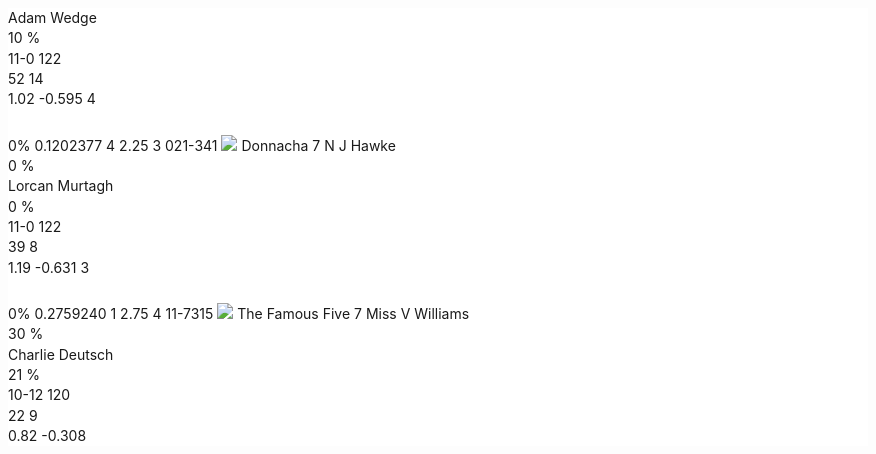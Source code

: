    <td style="text-align:left;"> Adam Wedge <br> <div class="badge rounded-pill average "> 10 % <div> </div>
</div>
</td>
   <td style="text-align:center;"> 11-0 </td>
   <td style="text-align:center;"> 122 <br> 52 </td>
   <td style="text-align:center;"> 14 <br> 1.02 </td>
   <td style="text-align:center;"> -0.595 </td>
   <td style="text-align:center;"> 4 </td>
   <td style="text-align:center;"> <div class="progress" style="height:5px">     <div class="progress-bar rounded-3 bg-primary" role="progressbar" style="width: 0% " aria-valuenow="25" aria-valuemin="0" aria-valuemax="100"></div> </div> <br> 0% </td>
   <td style="text-align:center;"> 0.1202377 </td>
   <td style="text-align:center;"> 4 </td>
   <td style="text-align:center;"> 2.25 </td>
  </tr>
  <tr>
   <td style="text-align:center;width: 65px; "> 3 </td>
   <td style="text-align:left;"> 021-341 </td>
   <td style="text-align:center;width: 40px; ">  <html><body><img src="https://www.attheraces.com/images/silks/20250209/20250209chp145003.png?v=2"></body></html>
</td>
   <td style="text-align:left;"> Donnacha </td>
   <td style="text-align:center;"> 7 </td>
   <td style="text-align:left;"> N J Hawke <br> <div class="badge rounded-pill cool "> 0 % <div> </div>
</div>
</td>
   <td style="text-align:left;"> Lorcan Murtagh <br> <div class="badge rounded-pill cool "> 0 % <div> </div>
</div>
</td>
   <td style="text-align:center;"> 11-0 </td>
   <td style="text-align:center;"> 122 <br> 39 </td>
   <td style="text-align:center;"> 8 <br> 1.19 </td>
   <td style="text-align:center;"> -0.631 </td>
   <td style="text-align:center;"> 3 </td>
   <td style="text-align:center;"> <div class="progress" style="height:5px">     <div class="progress-bar rounded-3 bg-primary" role="progressbar" style="width: 0% " aria-valuenow="25" aria-valuemin="0" aria-valuemax="100"></div> </div> <br> 0% </td>
   <td style="text-align:center;"> 0.2759240 </td>
   <td style="text-align:center;"> 1 </td>
   <td style="text-align:center;"> 2.75 </td>
  </tr>
  <tr>
   <td style="text-align:center;width: 65px; "> 4 </td>
   <td style="text-align:left;"> 11-7315 </td>
   <td style="text-align:center;width: 40px; ">  <html><body><img src="https://www.attheraces.com/images/silks/20250209/20250209chp145004.png?v=2"></body></html>
</td>
   <td style="text-align:left;"> The Famous Five </td>
   <td style="text-align:center;"> 7 </td>
   <td style="text-align:left;"> Miss V Williams <br> <div class="badge rounded-pill hot "> 30 % <div> </div>
</div>
</td>
   <td style="text-align:left;"> Charlie Deutsch <br> <div class="badge rounded-pill hot "> 21 % <div> </div>
</div>
</td>
   <td style="text-align:center;"> 10-12 </td>
   <td style="text-align:center;"> 120 <br> 22 </td>
   <td style="text-align:center;"> 9 <br> 0.82 </td>
   <td style="text-align:center;"> -0.308 </td>